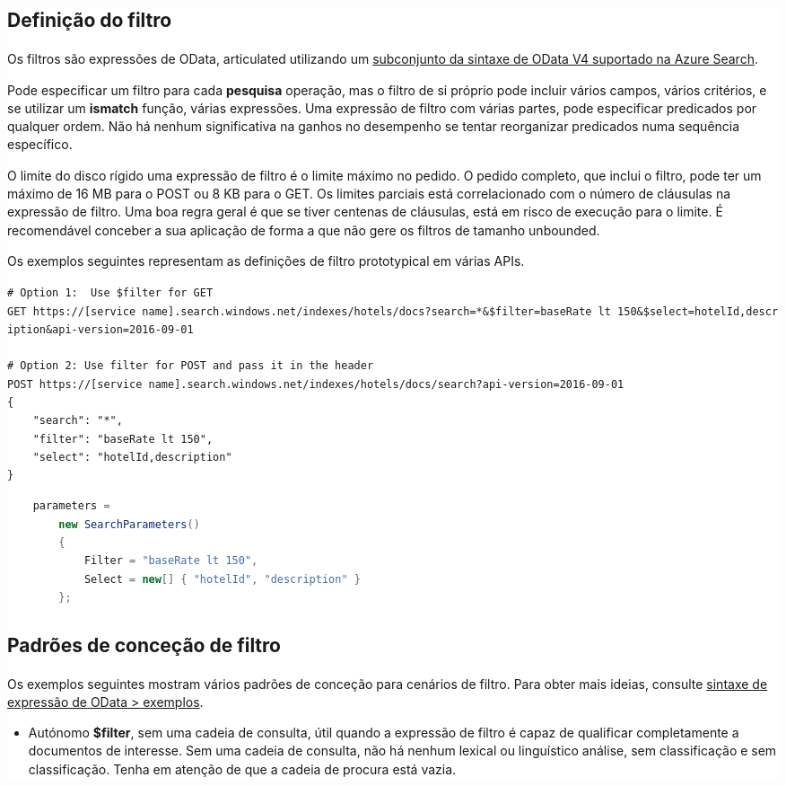 ## <a name="filter-definition"></a>Definição do filtro

Os filtros são expressões de OData, articulated utilizando um [subconjunto da sintaxe de OData V4 suportado na Azure Search](https://docs.microsoft.com/rest/api/searchservice/odata-expression-syntax-for-azure-search). 

Pode especificar um filtro para cada **pesquisa** operação, mas o filtro de si próprio pode incluir vários campos, vários critérios, e se utilizar um **ismatch** função, várias expressões. Uma expressão de filtro com várias partes, pode especificar predicados por qualquer ordem. Não há nenhum significativa na ganhos no desempenho se tentar reorganizar predicados numa sequência específico.

O limite do disco rígido uma expressão de filtro é o limite máximo no pedido. O pedido completo, que inclui o filtro, pode ter um máximo de 16 MB para o POST ou 8 KB para o GET. Os limites parciais está correlacionado com o número de cláusulas na expressão de filtro. Uma boa regra geral é que se tiver centenas de cláusulas, está em risco de execução para o limite. É recomendável conceber a sua aplicação de forma a que não gere os filtros de tamanho unbounded.

Os exemplos seguintes representam as definições de filtro prototypical em várias APIs.

```http
# Option 1:  Use $filter for GET
GET https://[service name].search.windows.net/indexes/hotels/docs?search=*&$filter=baseRate lt 150&$select=hotelId,description&api-version=2016-09-01

# Option 2: Use filter for POST and pass it in the header
POST https://[service name].search.windows.net/indexes/hotels/docs/search?api-version=2016-09-01
{
    "search": "*",
    "filter": "baseRate lt 150",
    "select": "hotelId,description"
}
```

```csharp
    parameters =
        new SearchParameters()
        {
            Filter = "baseRate lt 150",
            Select = new[] { "hotelId", "description" }
        };

```

## <a name="filter-design-patterns"></a>Padrões de conceção de filtro

Os exemplos seguintes mostram vários padrões de conceção para cenários de filtro. Para obter mais ideias, consulte [sintaxe de expressão de OData > exemplos](https://docs.microsoft.com/rest/api/searchservice/odata-expression-syntax-for-azure-search#bkmk_examples).

+ Autónomo **$filter**, sem uma cadeia de consulta, útil quando a expressão de filtro é capaz de qualificar completamente a documentos de interesse. Sem uma cadeia de consulta, não há nenhum lexical ou linguístico análise, sem classificação e sem classificação. Tenha em atenção de que a cadeia de procura está vazia.
